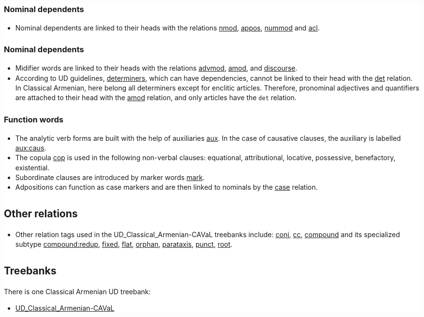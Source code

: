 ### Nominal dependents

* Nominal dependents are linked to their heads with the relations [nmod](xcl-dep/nmod), [appos](xcl-dep/appos), [nummod](xcl-dep/nummod) and [acl](xcl-dep/acl).

### Nominal dependents

* Midifier words are linked to their heads with the relations [advmod](xcl-dep/advmod), [amod](xcl-dep/amod), and [discourse](xcl-dep/discourse).
* According to UD guidelines, [determiners](xcl-pos/DET), which can have dependencies, cannot be linked to their head with the [det](xcl-dep/det) relation. In Classical Armenian, here belong all determiners except for enclitic articles. Therefore, pronominal adjectives and quantifiers are attached to their head with the [amod](xcl-dep/amod) relation, and only articles have the `det` relation.

### Function words
* The analytic verb forms are built with the help of auxiliaries [aux](xcl-dep/aux). In the case of causative clauses, the auxiliary is labelled [aux:caus](xcl-dep/aux-caus).
* The copula [cop](xcl-dep/cop) is used in the following non-verbal clauses: equational, attributional, locative, possessive, benefactory, existential.
* Subordinate clauses are introduced by marker words [mark](xcl-dep/mark).
* Adpositions can function as case markers and are then linked to nominals by the [case](xcl-dep/case) relation.

## Other relations

* Other relation tags used in the UD_Classical_Armenian-CAVaL treebanks include: [conj](xcl-dep/conj), [cc](xcl-dep/cc), [compound](xcl-dep/compound) and its specialized subtype [compound:redup](xcl-dep/compound-redup), [fixed](xcl-dep/fixed), [flat](xcl-dep/flat), [orphan](xcl-dep/orphan), [parataxis](xcl-dep/parataxis), [punct](xcl-dep/punct), [root](xcl-dep/root).

## Treebanks

There is one Classical Armenian UD treebank:

  * [UD_Classical_Armenian-CAVaL](../treebanks/xcl_caval/index.html)
